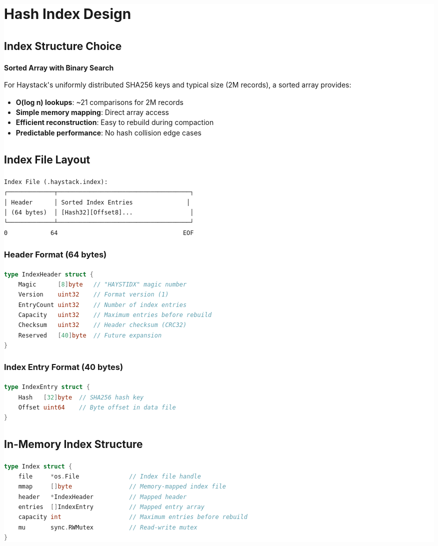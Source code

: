 # Hash Index Design

## Index Structure Choice

**Sorted Array with Binary Search**

For Haystack's uniformly distributed SHA256 keys and typical size (2M records), a sorted array provides:
- **O(log n) lookups**: ~21 comparisons for 2M records
- **Simple memory mapping**: Direct array access
- **Efficient reconstruction**: Easy to rebuild during compaction
- **Predictable performance**: No hash collision edge cases

## Index File Layout

```
Index File (.haystack.index):
┌─────────────┬─────────────────────────────────────┐
│ Header      │ Sorted Index Entries               │
│ (64 bytes)  │ [Hash32][Offset8]...                │
└─────────────┴─────────────────────────────────────┘
0            64                                   EOF
```

### Header Format (64 bytes)
```go
type IndexHeader struct {
    Magic      [8]byte   // "HAYSTIDX" magic number
    Version    uint32    // Format version (1)
    EntryCount uint32    // Number of index entries
    Capacity   uint32    // Maximum entries before rebuild
    Checksum   uint32    // Header checksum (CRC32)
    Reserved   [40]byte  // Future expansion
}
```

### Index Entry Format (40 bytes)
```go
type IndexEntry struct {
    Hash   [32]byte  // SHA256 hash key
    Offset uint64    // Byte offset in data file
}
```

## In-Memory Index Structure

```go
type Index struct {
    file     *os.File              // Index file handle
    mmap     []byte                // Memory-mapped index file
    header   *IndexHeader          // Mapped header
    entries  []IndexEntry          // Mapped entry array
    capacity int                   // Maximum entries before rebuild
    mu       sync.RWMutex          // Read-write mutex
}
```
